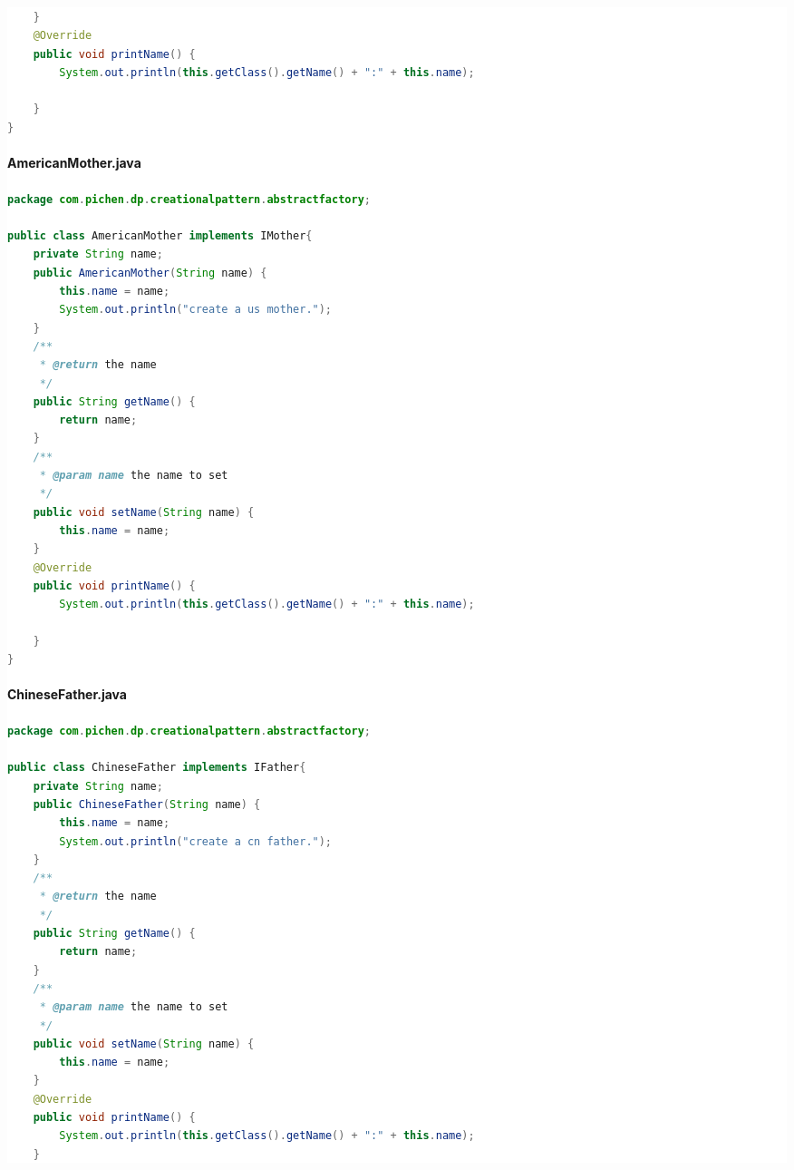 ```java
    }
    @Override
    public void printName() {
        System.out.println(this.getClass().getName() + ":" + this.name);
        
    }
}
```
#### AmericanMother.java
```java
package com.pichen.dp.creationalpattern.abstractfactory;

public class AmericanMother implements IMother{
    private String name;
    public AmericanMother(String name) {
        this.name = name;
        System.out.println("create a us mother.");
    }
    /**
     * @return the name
     */
    public String getName() {
        return name;
    }
    /**
     * @param name the name to set
     */
    public void setName(String name) {
        this.name = name;
    }
    @Override
    public void printName() {
        System.out.println(this.getClass().getName() + ":" + this.name);
        
    }
}
```
#### ChineseFather.java
```java
package com.pichen.dp.creationalpattern.abstractfactory;

public class ChineseFather implements IFather{
    private String name;
    public ChineseFather(String name) {
        this.name = name;
        System.out.println("create a cn father.");
    }
    /**
     * @return the name
     */
    public String getName() {
        return name;
    }
    /**
     * @param name the name to set
     */
    public void setName(String name) {
        this.name = name;
    }
    @Override
    public void printName() {
        System.out.println(this.getClass().getName() + ":" + this.name);
    }
```